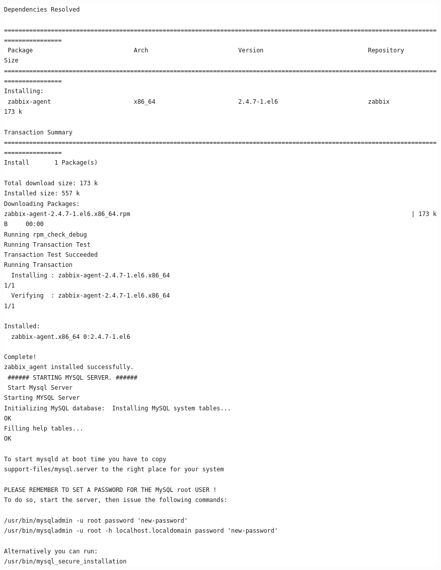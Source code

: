 	Dependencies Resolved
	
	========================================================================================================================================
	 Package                            Arch                         Version                             Repository                    Size
	========================================================================================================================================
	Installing:
	 zabbix-agent                       x86_64                       2.4.7-1.el6                         zabbix                       173 k
	
	Transaction Summary
	========================================================================================================================================
	Install       1 Package(s)
	
	Total download size: 173 k
	Installed size: 557 k
	Downloading Packages:
	zabbix-agent-2.4.7-1.el6.x86_64.rpm                                                                              | 173 kB     00:00
	Running rpm_check_debug
	Running Transaction Test
	Transaction Test Succeeded
	Running Transaction
	  Installing : zabbix-agent-2.4.7-1.el6.x86_64                                                                                      1/1
	  Verifying  : zabbix-agent-2.4.7-1.el6.x86_64                                                                                      1/1
	
	Installed:
	  zabbix-agent.x86_64 0:2.4.7-1.el6
	
	Complete!
	zabbix_agent installed successfully.
	 ###### STARTING MYSQL SERVER. ######
	 Start Mysql Server
	Starting MYSQL Server
	Initializing MySQL database:  Installing MySQL system tables...
	OK
	Filling help tables...
	OK
	
	To start mysqld at boot time you have to copy
	support-files/mysql.server to the right place for your system
	
	PLEASE REMEMBER TO SET A PASSWORD FOR THE MySQL root USER !
	To do so, start the server, then issue the following commands:
	
	/usr/bin/mysqladmin -u root password 'new-password'
	/usr/bin/mysqladmin -u root -h localhost.localdomain password 'new-password'
	
	Alternatively you can run:
	/usr/bin/mysql_secure_installation
	